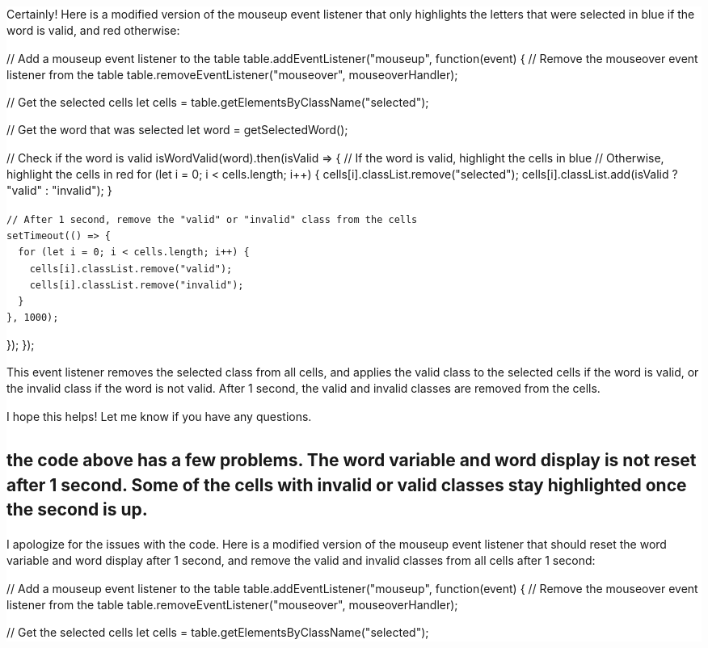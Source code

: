 Certainly! Here is a modified version of the mouseup event listener that only highlights the letters that were selected in blue if the word is valid, and red otherwise:

// Add a mouseup event listener to the table
table.addEventListener("mouseup", function(event) {
  // Remove the mouseover event listener from the table
  table.removeEventListener("mouseover", mouseoverHandler);

  // Get the selected cells
  let cells = table.getElementsByClassName("selected");

  // Get the word that was selected
  let word = getSelectedWord();

  // Check if the word is valid
  isWordValid(word).then(isValid => {
    // If the word is valid, highlight the cells in blue
    // Otherwise, highlight the cells in red
    for (let i = 0; i < cells.length; i++) {
      cells[i].classList.remove("selected");
      cells[i].classList.add(isValid ? "valid" : "invalid");
    }

    // After 1 second, remove the "valid" or "invalid" class from the cells
    setTimeout(() => {
      for (let i = 0; i < cells.length; i++) {
        cells[i].classList.remove("valid");
        cells[i].classList.remove("invalid");
      }
    }, 1000);
  });
});

This event listener removes the selected class from all cells, and applies the valid class to the selected cells if the word is valid, or the invalid class if the word is not valid. After 1 second, the valid and invalid classes are removed from the cells.

I hope this helps! Let me know if you have any questions.

## the code above has a few problems. The word variable and word display is not reset after 1 second. Some of the cells with invalid or valid classes stay highlighted once the second is up.

I apologize for the issues with the code. Here is a modified version of the mouseup event listener that should reset the word variable and word display after 1 second, and remove the valid and invalid classes from all cells after 1 second:

// Add a mouseup event listener to the table
table.addEventListener("mouseup", function(event) {
  // Remove the mouseover event listener from the table
  table.removeEventListener("mouseover", mouseoverHandler);

  // Get the selected cells
  let cells = table.getElementsByClassName("selected");
